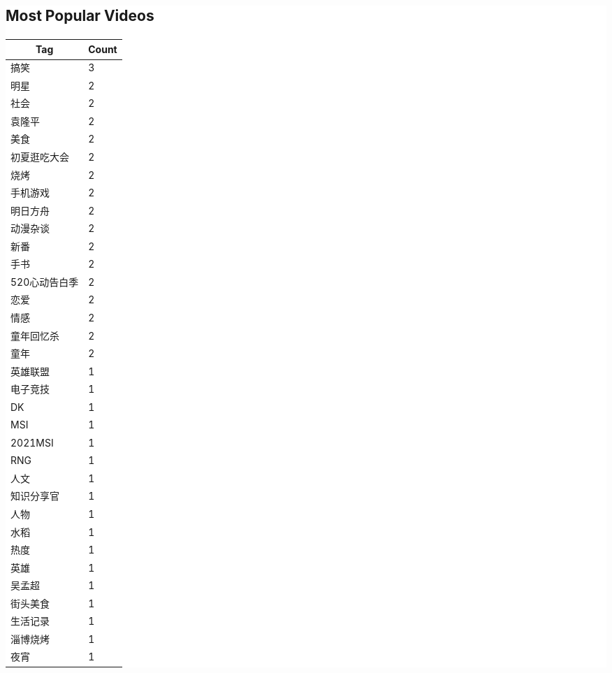 
## Most Popular Videos
| Tag | Count |
| --- | --- |
| 搞笑 | 3 |
| 明星 | 2 |
| 社会 | 2 |
| 袁隆平 | 2 |
| 美食 | 2 |
| 初夏逛吃大会 | 2 |
| 烧烤 | 2 |
| 手机游戏 | 2 |
| 明日方舟 | 2 |
| 动漫杂谈 | 2 |
| 新番 | 2 |
| 手书 | 2 |
| 520心动告白季 | 2 |
| 恋爱 | 2 |
| 情感 | 2 |
| 童年回忆杀 | 2 |
| 童年 | 2 |
| 英雄联盟 | 1 |
| 电子竞技 | 1 |
| DK | 1 |
| MSI | 1 |
| 2021MSI | 1 |
| RNG | 1 |
| 人文 | 1 |
| 知识分享官 | 1 |
| 人物 | 1 |
| 水稻 | 1 |
| 热度 | 1 |
| 英雄 | 1 |
| 吴孟超 | 1 |
| 街头美食 | 1 |
| 生活记录 | 1 |
| 淄博烧烤 | 1 |
| 夜宵 | 1 |